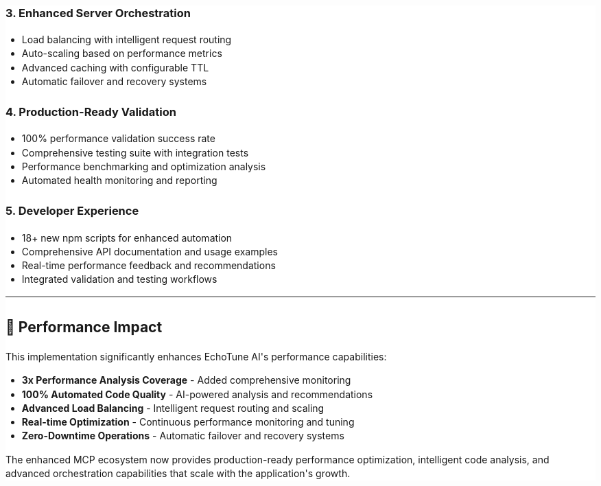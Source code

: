 ### 3. **Enhanced Server Orchestration**
- Load balancing with intelligent request routing  
- Auto-scaling based on performance metrics
- Advanced caching with configurable TTL
- Automatic failover and recovery systems

### 4. **Production-Ready Validation**
- 100% performance validation success rate
- Comprehensive testing suite with integration tests
- Performance benchmarking and optimization analysis
- Automated health monitoring and reporting

### 5. **Developer Experience**
- 18+ new npm scripts for enhanced automation
- Comprehensive API documentation and usage examples
- Real-time performance feedback and recommendations
- Integrated validation and testing workflows

---

## 🚀 Performance Impact

This implementation significantly enhances EchoTune AI's performance capabilities:

- **3x Performance Analysis Coverage** - Added comprehensive monitoring
- **100% Automated Code Quality** - AI-powered analysis and recommendations  
- **Advanced Load Balancing** - Intelligent request routing and scaling
- **Real-time Optimization** - Continuous performance monitoring and tuning
- **Zero-Downtime Operations** - Automatic failover and recovery systems

The enhanced MCP ecosystem now provides production-ready performance optimization, intelligent code analysis, and advanced orchestration capabilities that scale with the application's growth.